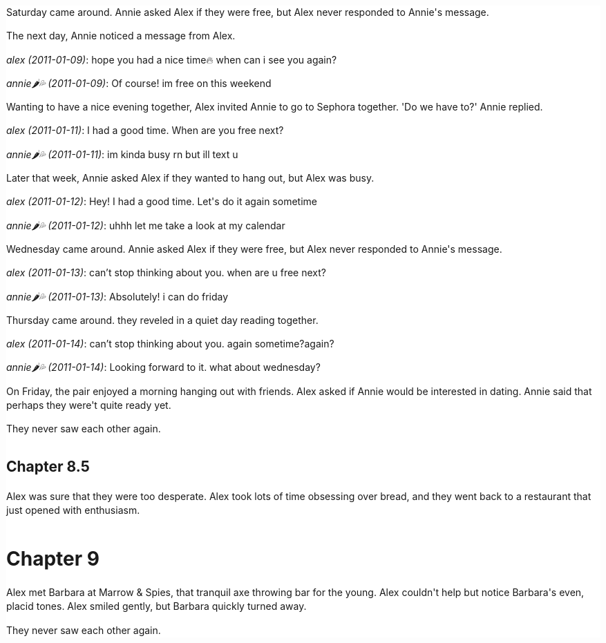 Saturday came around.  Annie asked Alex if they were free, but Alex never responded to Annie's message. 

The next day, Annie noticed a message from Alex.


*alex (2011-01-09)*: hope you had a nice time🔥 when can i see you again?

*annie🌶💦 (2011-01-09)*: Of course! im free on this weekend

Wanting to have a nice evening together, Alex invited Annie to go to Sephora together. 'Do we have to?' Annie replied.

*alex (2011-01-11)*: I had a good time. When are you free next?

*annie🌶💦 (2011-01-11)*: im kinda busy rn but ill text u

Later that week,  Annie asked Alex if they wanted to hang out, but Alex was busy. 




*alex (2011-01-12)*: Hey! I had a good time. Let's do it again sometime

*annie🌶💦 (2011-01-12)*: uhhh let me take a look at my calendar

Wednesday came around.  Annie asked Alex if they were free, but Alex never responded to Annie's message. 


*alex (2011-01-13)*: can’t stop thinking about you. when are u free next?

*annie🌶💦 (2011-01-13)*: Absolutely! i can do friday

Thursday came around.  they reveled in a quiet day reading together.



*alex (2011-01-14)*: can’t stop thinking about you. again sometime?again?

*annie🌶💦 (2011-01-14)*: Looking forward to it. what about wednesday?

On Friday,  the pair enjoyed a morning hanging out with friends.
Alex asked if Annie would be interested in dating. Annie said that perhaps they were't quite ready yet. 


They never saw each other again.


## Chapter 8.5
Alex was sure that they were too desperate.
Alex took lots of time obsessing over bread, and they went back to a restaurant that just opened with enthusiasm.

# Chapter 9
Alex met Barbara at Marrow & Spies, that tranquil axe throwing bar for the young. 
Alex couldn't help but notice Barbara's even, placid tones. Alex smiled gently, but Barbara quickly turned away. 


They never saw each other again.
